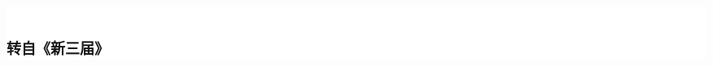    <font size="4">
    <span class="s1">
    </span>
    <br/>
   </font>
  </b>
 </p>
 <p class="p2">
  <span class="s1">
   <b>
    <font size="4">
     转自《新三届》
    </font>
   </b>
  </span>
 </p>
</div>

